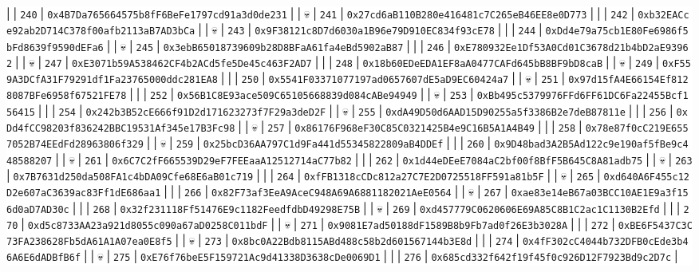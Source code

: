 |  | `240` | `0x4B7Da765664575b8fF6BeFe1797cd91a3d0de231` |
| 💀 | `241` | `0x27cd6aB110B280e416481c7C265eB46EE8e0D773` |
|  | `242` | `0xb32EACce92ab2D714C378f00afb2113aB7AD3bCa` |
| 💀 | `243` | `0x9F38121c8D7d6030a1B96e79D910EC834f93cE78` |
|  | `244` | `0xDd4e79a75cb1E80Fe6986f5bFd8639f9590dEFa6` |
| 💀 | `245` | `0x3ebB65018739609b28D8BFaA61fa4eBd5902aB87` |
|  | `246` | `0xE780932Ee1Df53A0Cd01C3678d21b4bD2aE93962` |
| 💀 | `247` | `0xE3071b59A538462CF4b2ACd5fe5De45c463F2AD7` |
|  | `248` | `0x18b60EDeEDA1EF8aA0477CAFd645bB8BF9bD8caB` |
| 💀 | `249` | `0xF559A3DCfA31F79291df1Fa23765000ddc281EA8` |
|  | `250` | `0x5541F03371077197ad0657607dE5aD9EC60424a7` |
| 💀 | `251` | `0x97d15fA4E66154Ef8128087BFe6958f67521FE78` |
|  | `252` | `0x56B1C8E93ace509C65105668839d084cABe94949` |
| 💀 | `253` | `0xBb495c5379976FFd6FF61DC6Fa22455Bcf156415` |
|  | `254` | `0x242b3B52cE666f91D2d171623273f7F29a3deD2F` |
| 💀 | `255` | `0xdA49D50d6AAD15D90255a5f3386B2e7deB87811e` |
|  | `256` | `0xDd4fCC98203f836242BBC19531Af345e17B3Fc98` |
| 💀 | `257` | `0x86176F968eF30C85C0321425B4e9C16B5A1A4B49` |
|  | `258` | `0x78e87f0cC219E6557052B74EEdFd28963806f329` |
| 💀 | `259` | `0x25bcD36AA797C1d9Fa441d55345822809aB4DDEf` |
|  | `260` | `0x9D48bad3A2B5Ad122c9e190af5fBe9c448588207` |
| 💀 | `261` | `0x6C7C2fF665539D29eF7FEEaaA12512714aC77b82` |
|  | `262` | `0x1d44eDEeE7084aC2bf00f8BfF5B645C8A81adb75` |
| 💀 | `263` | `0x7B7631d250da508FA1c4bDA09Cfe68E6aB01c719` |
|  | `264` | `0xfFB1318cCDc812a27C7E2D0725518FF591a81b5F` |
| 💀 | `265` | `0xd640A6F455c12D2e607aC3639ac83Ff1dE686aa1` |
|  | `266` | `0x82F73af3EeA9AceC948A69A6881182021AeE0564` |
| 💀 | `267` | `0xae83e14eB67a03BCC10AE1E9a3f156d0aD7AD30c` |
|  | `268` | `0x32f231118Ff51476E9c1182FeedfdbD49298E75B` |
| 💀 | `269` | `0xd457779C0620606E69A85C8B1C2ac1C1130B2Efd` |
|  | `270` | `0xd5c8733AA23a921d8055c090a67aD0258C011bdF` |
| 💀 | `271` | `0x9081E7ad50188dF1589B8b9Fb7ad0f26E3b3028A` |
|  | `272` | `0xBE6F5437C3C73FA238628Fb5dA61A1A07ea0E8f5` |
| 💀 | `273` | `0x8bc0A22Bdb8115ABd488c58b2d601567144b3E8d` |
|  | `274` | `0x4fF302cC4044b732DFB0cEde3b46A6E6dADBfB6f` |
| 💀 | `275` | `0xE76f76beE5F159721Ac9d41338D3638cDe0069D1` |
|  | `276` | `0x685cd332f642f19f45f0c926D12F7923Bd9c2D7c` |